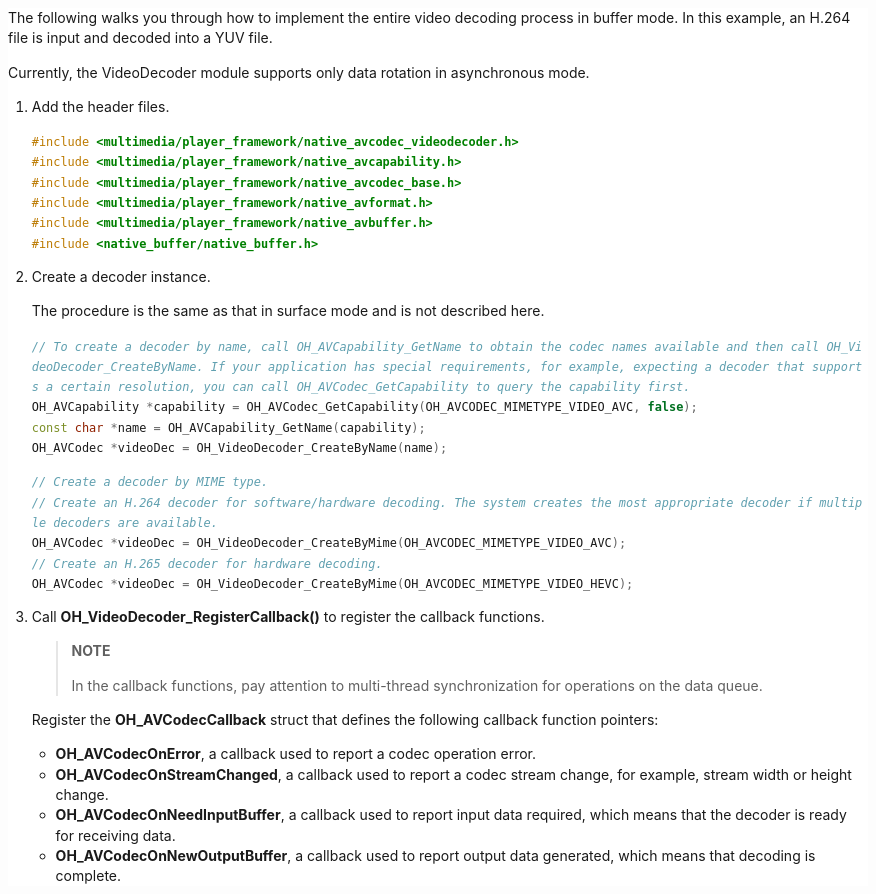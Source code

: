 The following walks you through how to implement the entire video decoding process in buffer mode. In this example, an H.264 file is input and decoded into a YUV file.

Currently, the VideoDecoder module supports only data rotation in asynchronous mode.

1. Add the header files.

    ```c++
    #include <multimedia/player_framework/native_avcodec_videodecoder.h>
    #include <multimedia/player_framework/native_avcapability.h>
    #include <multimedia/player_framework/native_avcodec_base.h>
    #include <multimedia/player_framework/native_avformat.h>
    #include <multimedia/player_framework/native_avbuffer.h>
    #include <native_buffer/native_buffer.h>
    ```

2. Create a decoder instance.

    The procedure is the same as that in surface mode and is not described here.

    ```c++
    // To create a decoder by name, call OH_AVCapability_GetName to obtain the codec names available and then call OH_VideoDecoder_CreateByName. If your application has special requirements, for example, expecting a decoder that supports a certain resolution, you can call OH_AVCodec_GetCapability to query the capability first.
    OH_AVCapability *capability = OH_AVCodec_GetCapability(OH_AVCODEC_MIMETYPE_VIDEO_AVC, false);
    const char *name = OH_AVCapability_GetName(capability);
    OH_AVCodec *videoDec = OH_VideoDecoder_CreateByName(name);
    ```

    ```c++
    // Create a decoder by MIME type.
    // Create an H.264 decoder for software/hardware decoding. The system creates the most appropriate decoder if multiple decoders are available.
    OH_AVCodec *videoDec = OH_VideoDecoder_CreateByMime(OH_AVCODEC_MIMETYPE_VIDEO_AVC);
    // Create an H.265 decoder for hardware decoding.
    OH_AVCodec *videoDec = OH_VideoDecoder_CreateByMime(OH_AVCODEC_MIMETYPE_VIDEO_HEVC);
    ```

3. Call **OH_VideoDecoder_RegisterCallback()** to register the callback functions.

    > **NOTE**
    >
    > In the callback functions, pay attention to multi-thread synchronization for operations on the data queue.
    >

    Register the **OH_AVCodecCallback** struct that defines the following callback function pointers:

    - **OH_AVCodecOnError**, a callback used to report a codec operation error.
    - **OH_AVCodecOnStreamChanged**, a callback used to report a codec stream change, for example, stream width or height change.
    - **OH_AVCodecOnNeedInputBuffer**, a callback used to report input data required, which means that the decoder is ready for receiving data.
    - **OH_AVCodecOnNewOutputBuffer**, a callback used to report output data generated, which means that decoding is complete.
